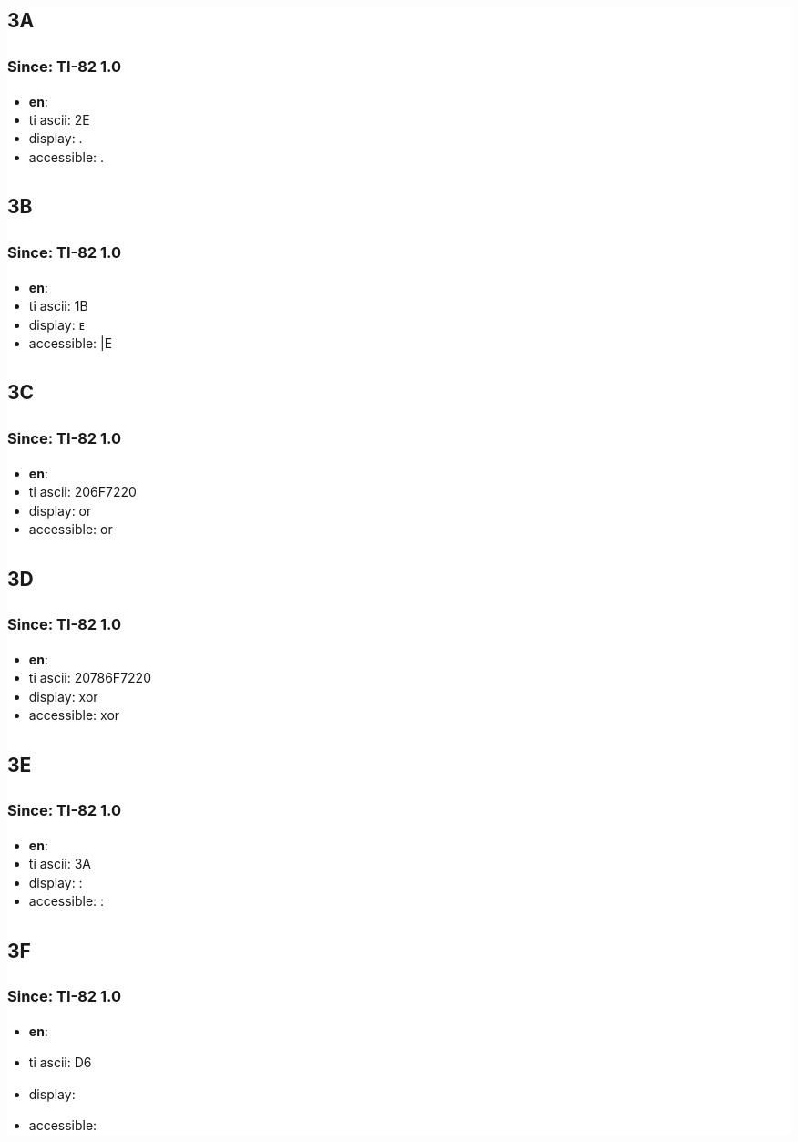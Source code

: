 ## 3A
### Since: TI-82 1.0
- **en**:
 - ti ascii: 2E 
 - display: . 
 - accessible: .

## 3B
### Since: TI-82 1.0
- **en**:
 - ti ascii: 1B 
 - display: ᴇ 
 - accessible: |E

## 3C
### Since: TI-82 1.0
- **en**:
 - ti ascii: 206F7220 
 - display:  or  
 - accessible:  or 

## 3D
### Since: TI-82 1.0
- **en**:
 - ti ascii: 20786F7220 
 - display:  xor  
 - accessible:  xor 

## 3E
### Since: TI-82 1.0
- **en**:
 - ti ascii: 3A 
 - display: : 
 - accessible: :

## 3F
### Since: TI-82 1.0
- **en**:
 - ti ascii: D6 
 - display: 
 
 - accessible: 

